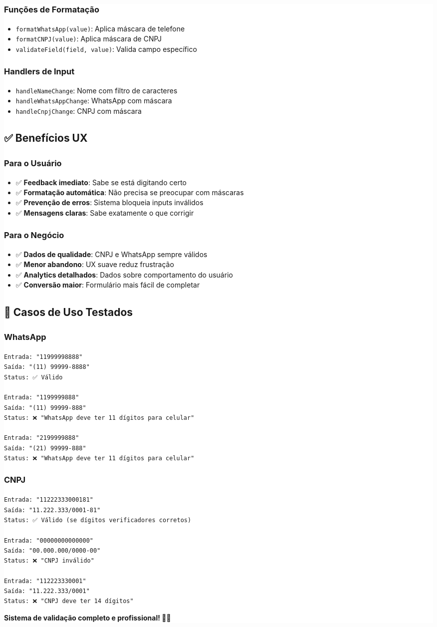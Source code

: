 ### **Funções de Formatação**
- `formatWhatsApp(value)`: Aplica máscara de telefone
- `formatCNPJ(value)`: Aplica máscara de CNPJ
- `validateField(field, value)`: Valida campo específico

### **Handlers de Input**
- `handleNameChange`: Nome com filtro de caracteres
- `handleWhatsAppChange`: WhatsApp com máscara
- `handleCnpjChange`: CNPJ com máscara

## ✅ **Benefícios UX**

### **Para o Usuário**
- ✅ **Feedback imediato**: Sabe se está digitando certo
- ✅ **Formatação automática**: Não precisa se preocupar com máscaras
- ✅ **Prevenção de erros**: Sistema bloqueia inputs inválidos
- ✅ **Mensagens claras**: Sabe exatamente o que corrigir

### **Para o Negócio**
- ✅ **Dados de qualidade**: CNPJ e WhatsApp sempre válidos
- ✅ **Menor abandono**: UX suave reduz frustração
- ✅ **Analytics detalhados**: Dados sobre comportamento do usuário
- ✅ **Conversão maior**: Formulário mais fácil de completar

## 🎯 **Casos de Uso Testados**

### **WhatsApp**
```
Entrada: "11999998888"
Saída: "(11) 99999-8888"
Status: ✅ Válido

Entrada: "1199999888"  
Saída: "(11) 99999-888"
Status: ❌ "WhatsApp deve ter 11 dígitos para celular"

Entrada: "2199999888"
Saída: "(21) 99999-888"  
Status: ❌ "WhatsApp deve ter 11 dígitos para celular"
```

### **CNPJ**
```
Entrada: "11222333000181"
Saída: "11.222.333/0001-81"
Status: ✅ Válido (se dígitos verificadores corretos)

Entrada: "00000000000000"
Saída: "00.000.000/0000-00"
Status: ❌ "CNPJ inválido"

Entrada: "112223330001"
Saída: "11.222.333/0001"
Status: ❌ "CNPJ deve ter 14 dígitos"
```

**Sistema de validação completo e profissional! 🚀📝**
